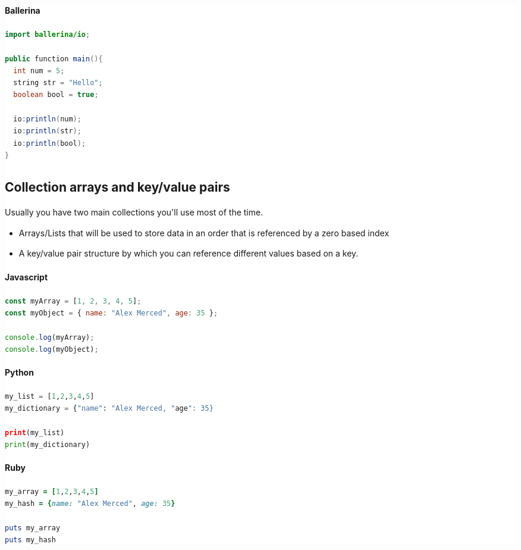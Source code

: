 #### Ballerina

```java
import ballerina/io;

public function main(){
  int num = 5;
  string str = "Hello";
  boolean bool = true;

  io:println(num);
  io:println(str);
  io:println(bool);
}

```

## Collection arrays and key/value pairs

Usually you have two main collections you'll use most of the time.

- Arrays/Lists that will be used to store data in an order that is referenced by a zero based index

- A key/value pair structure by which you can reference different values based on a key.

#### Javascript

```js
const myArray = [1, 2, 3, 4, 5];
const myObject = { name: "Alex Merced", age: 35 };

console.log(myArray);
console.log(myObject);
```

#### Python

```py
my_list = [1,2,3,4,5]
my_dictionary = {"name": "Alex Merced, "age": 35}

print(my_list)
print(my_dictionary)
```

#### Ruby

```ruby
my_array = [1,2,3,4,5]
my_hash = {name: "Alex Merced", age: 35}

puts my_array
puts my_hash
```
